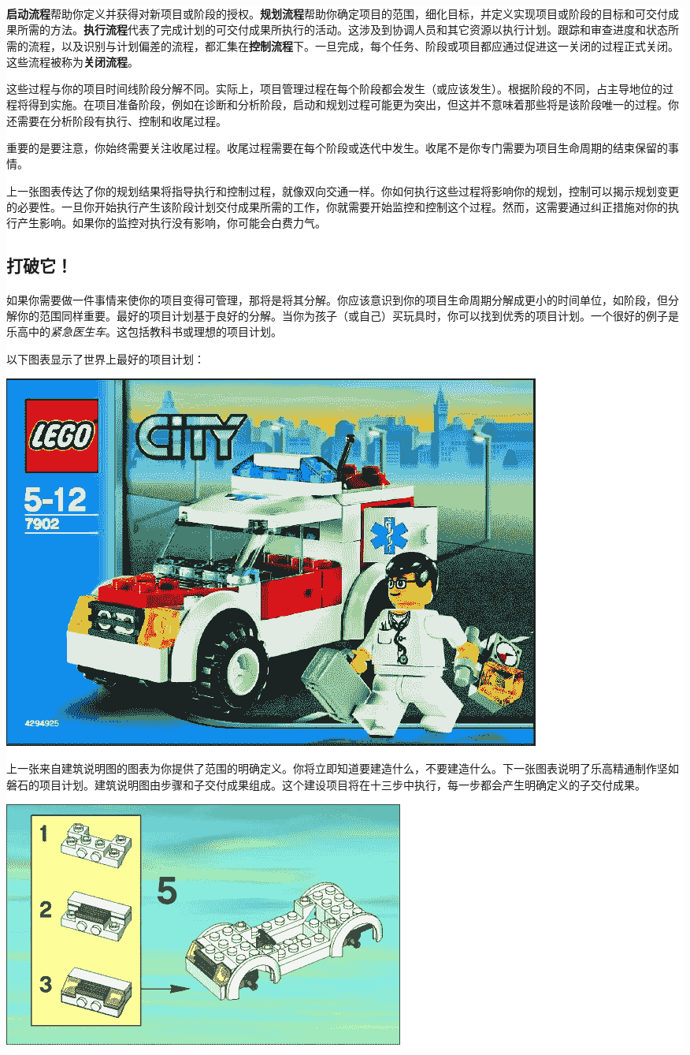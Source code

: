 **启动流程**帮助你定义并获得对新项目或阶段的授权。**规划流程**帮助你确定项目的范围，细化目标，并定义实现项目或阶段的目标和可交付成果所需的方法。**执行流程**代表了完成计划的可交付成果所执行的活动。这涉及到协调人员和其它资源以执行计划。跟踪和审查进度和状态所需的流程，以及识别与计划偏差的流程，都汇集在**控制流程**下。一旦完成，每个任务、阶段或项目都应通过促进这一关闭的过程正式关闭。这些流程被称为**关闭流程**。

这些过程与你的项目时间线阶段分解不同。实际上，项目管理过程在每个阶段都会发生（或应该发生）。根据阶段的不同，占主导地位的过程将得到实施。在项目准备阶段，例如在诊断和分析阶段，启动和规划过程可能更为突出，但这并不意味着那些将是该阶段唯一的过程。你还需要在分析阶段有执行、控制和收尾过程。

重要的是要注意，你始终需要关注收尾过程。收尾过程需要在每个阶段或迭代中发生。收尾不是你专门需要为项目生命周期的结束保留的事情。

上一张图表传达了你的规划结果将指导执行和控制过程，就像双向交通一样。你如何执行这些过程将影响你的规划，控制可以揭示规划变更的必要性。一旦你开始执行产生该阶段计划交付成果所需的工作，你就需要开始监控和控制这个过程。然而，这需要通过纠正措施对你的执行产生影响。如果你的监控对执行没有影响，你可能会白费力气。

## 打破它！

如果你需要做一件事情来使你的项目变得可管理，那将是将其分解。你应该意识到你的项目生命周期分解成更小的时间单位，如阶段，但分解你的范围同样重要。最好的项目计划基于良好的分解。当你为孩子（或自己）买玩具时，你可以找到优秀的项目计划。一个很好的例子是乐高中的*紧急医生车*。这包括教科书或理想的项目计划。

以下图表显示了世界上最好的项目计划：

![打破它！](img/7027EN_04_11.jpg)

上一张来自建筑说明图的图表为你提供了范围的明确定义。你将立即知道要建造什么，不要建造什么。下一张图表说明了乐高精通制作坚如磐石的项目计划。建筑说明图由步骤和子交付成果组成。这个建设项目将在十三步中执行，每一步都会产生明确定义的子交付成果。

![打破它！](img/7027EN_04_12.jpg)
